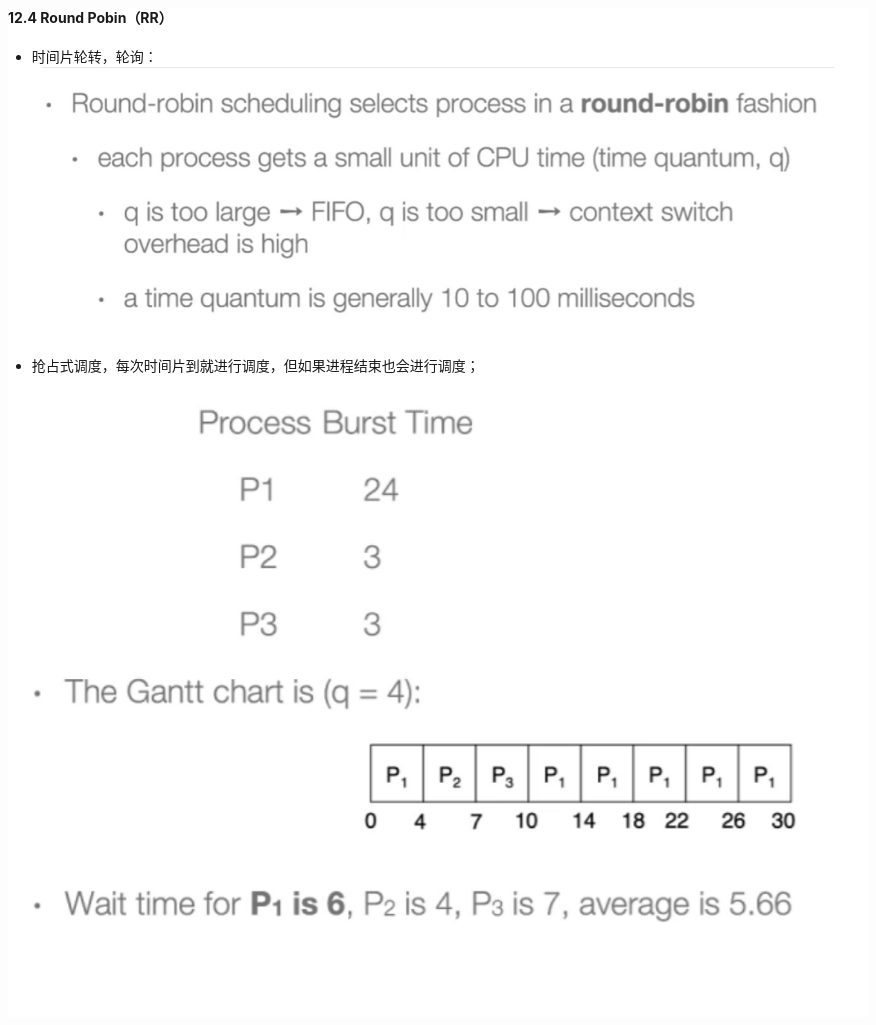 #### 12.4 Round Pobin（RR）

- 时间片轮转，轮询：![image-20221205092644565](../img/test/202212050926589.png)

- 抢占式调度，每次时间片到就进行调度，但如果进程结束也会进行调度；![image-20221205092854377](../img/test/202212050928400.png)